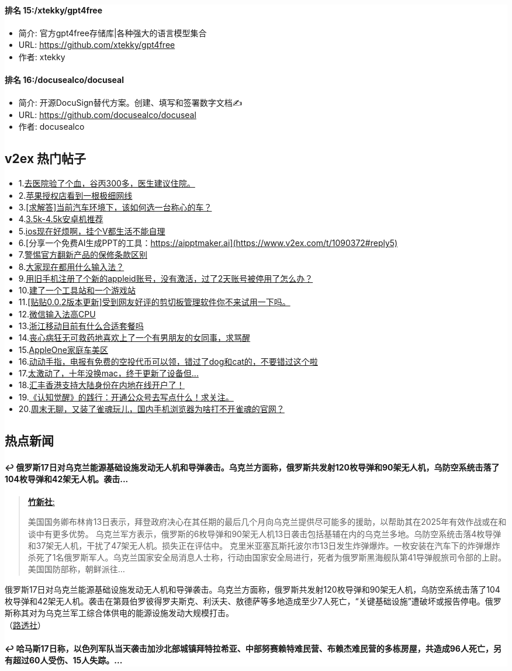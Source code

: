 #### 排名 15:/xtekky/gpt4free
- 简介: 官方gpt4free存储库|各种强大的语言模型集合
- URL: https://github.com/xtekky/gpt4free
- 作者: xtekky 

#### 排名 16:/docusealco/docuseal
- 简介: 开源DocuSign替代方案。创建、填写和签署数字文档✍️
- URL: https://github.com/docusealco/docuseal
- 作者: docusealco 

## v2ex 热门帖子

- 1.[去医院验了个血，谷丙300多，医生建议住院。](https://www.v2ex.com/t/1090366#reply26)
- 2.[苹果授权店看到一根极细网线](https://www.v2ex.com/t/1090369#reply18)
- 3.[[求解答]当前汽车环境下，该如何选一台称心的车？](https://www.v2ex.com/t/1090377#reply8)
- 4.[3.5k-4.5k安卓机推荐](https://www.v2ex.com/t/1090379#reply7)
- 5.[ios现在好烦啊，挂个V都生活不能自理](https://www.v2ex.com/t/1090368#reply6)
- 6.[分享一个免费AI生成PPT的工具：https://aipptmaker.ai](https://www.v2ex.com/t/1090372#reply5)
- 7.[警惕官方翻新产品的保修条款区别](https://www.v2ex.com/t/1090374#reply4)
- 8.[大家现在都用什么输入法？](https://www.v2ex.com/t/1090383#reply4)
- 9.[用旧手机注册了个新的appleid账号，没有激活，过了2天账号被停用了怎么办？](https://www.v2ex.com/t/1090364#reply3)
- 10.[建了一个工具站和一个游戏站](https://www.v2ex.com/t/1090363#reply2)
- 11.[[贴贴0.0.2版本更新]受到网友好评的剪切板管理软件你不来试用一下吗。](https://www.v2ex.com/t/1090370#reply1)
- 12.[微信输入法高CPU](https://www.v2ex.com/t/1090371#reply1)
- 13.[浙江移动目前有什么合适套餐吗](https://www.v2ex.com/t/1090373#reply1)
- 14.[丧心病狂无可救药地喜欢上了一个有男朋友的女同事，求骂醒](https://www.v2ex.com/t/1090384#reply1)
- 15.[AppleOne家庭车美区](https://www.v2ex.com/t/1090367#reply0)
- 16.[动动手指，电报有免费的空投代币可以领，错过了dog和cat的，不要错过这个啦](https://www.v2ex.com/t/1090375#reply0)
- 17.[太激动了，十年没换mac，终于更新了设备但...](https://www.v2ex.com/t/1090378#reply0)
- 18.[汇丰香港支持大陆身份在内地在线开户了！](https://www.v2ex.com/t/1090380#reply0)
- 19.[《认知觉醒》的践行：开通公众号去写点什么！求关注。](https://www.v2ex.com/t/1090381#reply0)
- 20.[周末无聊，又装了雀魂玩儿，国内手机浏览器为啥打不开雀魂的官网？](https://www.v2ex.com/t/1090382#reply0)
## 热点新闻

#### ↩️ 俄罗斯17日对乌克兰能源基础设施发动无人机和导弹袭击。乌克兰方面称，俄罗斯共发射120枚导弹和90架无人机，乌防空系统击落了104枚导弹和42架无人机。袭击...
<div class="rsshub-quote"><blockquote>                                    <p><a href="https://t.me/tnews365/31974"><b>竹新社</b>:</a></p>                                                                        <p>美国国务卿布林肯13日表示，拜登政府决心在其任期的最后几个月向乌克兰提供尽可能多的援助，以帮助其在2025年有效作战或在和谈中有更多优势。 乌克兰军方表示，俄罗斯的6枚导弹和90架无人机13日袭击包括基辅在内的乌克兰多地。乌防空系统击落4枚导弹和37架无人机，干扰了47架无人机。损失正在评估中。 克里米亚塞瓦斯托波尔市13日发生炸弹爆炸。一枚安装在汽车下的炸弹爆炸杀死了1名俄罗斯军人。乌克兰国家安全局消息人士称，行动由国家安全局进行，死者为俄罗斯黑海舰队第41导弹舰旅司令部的上尉。 美国国防部称，朝鲜派往…</p>                                </blockquote></div><p>俄罗斯17日对乌克兰能源基础设施发动无人机和导弹袭击。乌克兰方面称，俄罗斯共发射120枚导弹和90架无人机，乌防空系统击落了104枚导弹和42架无人机。袭击在第聂伯罗彼得罗夫斯克、利沃夫、敖德萨等多地造成至少7人死亡，“关键基础设施”遭破坏或报告停电。俄罗斯称其对为乌克兰军工综合体供电的能源设施发动大规模打击。<br>（<a href="https://www.reuters.com/world/europe/blasts-shake-key-ukraine-cities-poland-scrambles-air-force-after-russian-missile-2024-11-17/" target="_blank" rel="noopener" onclick="return confirm('Open this link?\n\n'+this.href);">路透社</a>）</p>

#### ↩️ 哈马斯17日称，以色列军队当天袭击加沙北部城镇拜特拉希亚、中部努赛赖特难民营、布赖杰难民营的多栋房屋，共造成96人死亡，另有超过60人受伤、15人失踪。...